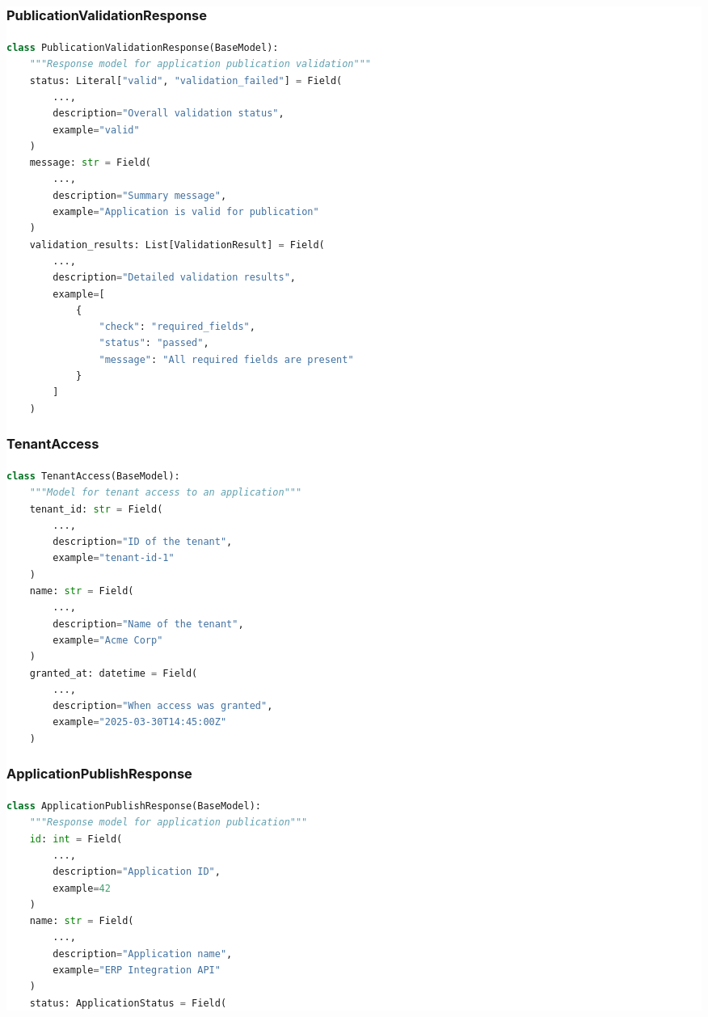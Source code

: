### PublicationValidationResponse
```python
class PublicationValidationResponse(BaseModel):
    """Response model for application publication validation"""
    status: Literal["valid", "validation_failed"] = Field(
        ..., 
        description="Overall validation status",
        example="valid"
    )
    message: str = Field(
        ..., 
        description="Summary message",
        example="Application is valid for publication"
    )
    validation_results: List[ValidationResult] = Field(
        ..., 
        description="Detailed validation results",
        example=[
            {
                "check": "required_fields",
                "status": "passed",
                "message": "All required fields are present"
            }
        ]
    )
```

### TenantAccess
```python
class TenantAccess(BaseModel):
    """Model for tenant access to an application"""
    tenant_id: str = Field(
        ..., 
        description="ID of the tenant",
        example="tenant-id-1"
    )
    name: str = Field(
        ..., 
        description="Name of the tenant",
        example="Acme Corp"
    )
    granted_at: datetime = Field(
        ..., 
        description="When access was granted",
        example="2025-03-30T14:45:00Z"
    )
```

### ApplicationPublishResponse
```python
class ApplicationPublishResponse(BaseModel):
    """Response model for application publication"""
    id: int = Field(
        ..., 
        description="Application ID",
        example=42
    )
    name: str = Field(
        ..., 
        description="Application name",
        example="ERP Integration API"
    )
    status: ApplicationStatus = Field(
```